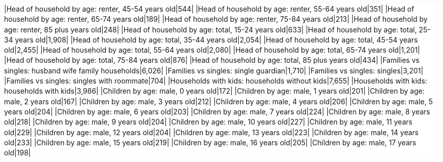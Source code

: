 |Head of household by age: renter, 45-54 years old|544|
|Head of household by age: renter, 55-64 years old|351|
|Head of household by age: renter, 65-74 years old|189|
|Head of household by age: renter, 75-84 years old|213|
|Head of household by age: renter, 85 plus years old|248|
|Head of household by age: total, 15-24 years old|633|
|Head of household by age: total, 25-34 years old|1,908|
|Head of household by age: total, 35-44 years old|2,054|
|Head of household by age: total, 45-54 years old|2,455|
|Head of household by age: total, 55-64 years old|2,080|
|Head of household by age: total, 65-74 years old|1,201|
|Head of household by age: total, 75-84 years old|876|
|Head of household by age: total, 85 plus years old|434|
|Families vs singles: husband wife family households|6,026|
|Families vs singles: single guardian|1,710|
|Families vs singles: singles|3,201|
|Families vs singles: singles with roommate|704|
|Households with kids: households without kids|7,655|
|Households with kids: households with kids|3,986|
|Children by age: male, 0 years old|172|
|Children by age: male, 1 years old|201|
|Children by age: male, 2 years old|167|
|Children by age: male, 3 years old|212|
|Children by age: male, 4 years old|206|
|Children by age: male, 5 years old|204|
|Children by age: male, 6 years old|203|
|Children by age: male, 7 years old|224|
|Children by age: male, 8 years old|218|
|Children by age: male, 9 years old|204|
|Children by age: male, 10 years old|227|
|Children by age: male, 11 years old|229|
|Children by age: male, 12 years old|204|
|Children by age: male, 13 years old|223|
|Children by age: male, 14 years old|233|
|Children by age: male, 15 years old|219|
|Children by age: male, 16 years old|205|
|Children by age: male, 17 years old|198|